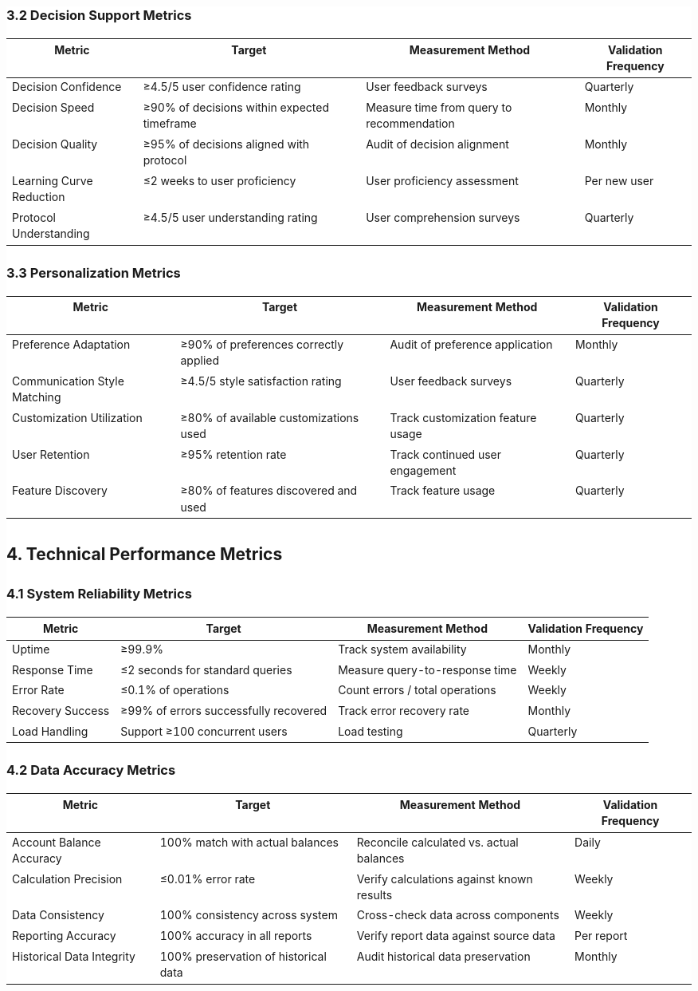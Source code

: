 ### 3.2 Decision Support Metrics

| Metric | Target | Measurement Method | Validation Frequency |
|--------|--------|-------------------|---------------------|
| Decision Confidence | ≥4.5/5 user confidence rating | User feedback surveys | Quarterly |
| Decision Speed | ≥90% of decisions within expected timeframe | Measure time from query to recommendation | Monthly |
| Decision Quality | ≥95% of decisions aligned with protocol | Audit of decision alignment | Monthly |
| Learning Curve Reduction | ≤2 weeks to user proficiency | User proficiency assessment | Per new user |
| Protocol Understanding | ≥4.5/5 user understanding rating | User comprehension surveys | Quarterly |

### 3.3 Personalization Metrics

| Metric | Target | Measurement Method | Validation Frequency |
|--------|--------|-------------------|---------------------|
| Preference Adaptation | ≥90% of preferences correctly applied | Audit of preference application | Monthly |
| Communication Style Matching | ≥4.5/5 style satisfaction rating | User feedback surveys | Quarterly |
| Customization Utilization | ≥80% of available customizations used | Track customization feature usage | Quarterly |
| User Retention | ≥95% retention rate | Track continued user engagement | Quarterly |
| Feature Discovery | ≥80% of features discovered and used | Track feature usage | Quarterly |

## 4. Technical Performance Metrics

### 4.1 System Reliability Metrics

| Metric | Target | Measurement Method | Validation Frequency |
|--------|--------|-------------------|---------------------|
| Uptime | ≥99.9% | Track system availability | Monthly |
| Response Time | ≤2 seconds for standard queries | Measure query-to-response time | Weekly |
| Error Rate | ≤0.1% of operations | Count errors / total operations | Weekly |
| Recovery Success | ≥99% of errors successfully recovered | Track error recovery rate | Monthly |
| Load Handling | Support ≥100 concurrent users | Load testing | Quarterly |

### 4.2 Data Accuracy Metrics

| Metric | Target | Measurement Method | Validation Frequency |
|--------|--------|-------------------|---------------------|
| Account Balance Accuracy | 100% match with actual balances | Reconcile calculated vs. actual balances | Daily |
| Calculation Precision | ≤0.01% error rate | Verify calculations against known results | Weekly |
| Data Consistency | 100% consistency across system | Cross-check data across components | Weekly |
| Reporting Accuracy | 100% accuracy in all reports | Verify report data against source data | Per report |
| Historical Data Integrity | 100% preservation of historical data | Audit historical data preservation | Monthly |
